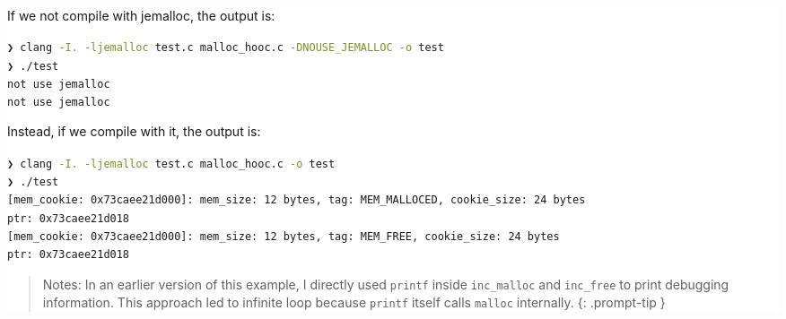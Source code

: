 ```c

```

If we not compile with jemalloc, the output is:

```bash
❯ clang -I. -ljemalloc test.c malloc_hooc.c -DNOUSE_JEMALLOC -o test
❯ ./test
not use jemalloc
not use jemalloc
```

Instead, if we compile with it, the output is:

```bash
❯ clang -I. -ljemalloc test.c malloc_hooc.c -o test
❯ ./test
[mem_cookie: 0x73caee21d000]: mem_size: 12 bytes, tag: MEM_MALLOCED, cookie_size: 24 bytes
ptr: 0x73caee21d018
[mem_cookie: 0x73caee21d000]: mem_size: 12 bytes, tag: MEM_FREE, cookie_size: 24 bytes
ptr: 0x73caee21d018
```

> Notes: In an earlier version of this example, I directly used `printf` inside `inc_malloc` and `inc_free` to print debugging information. This approach led to infinite loop because `printf` itself calls `malloc` internally.
{: .prompt-tip }
